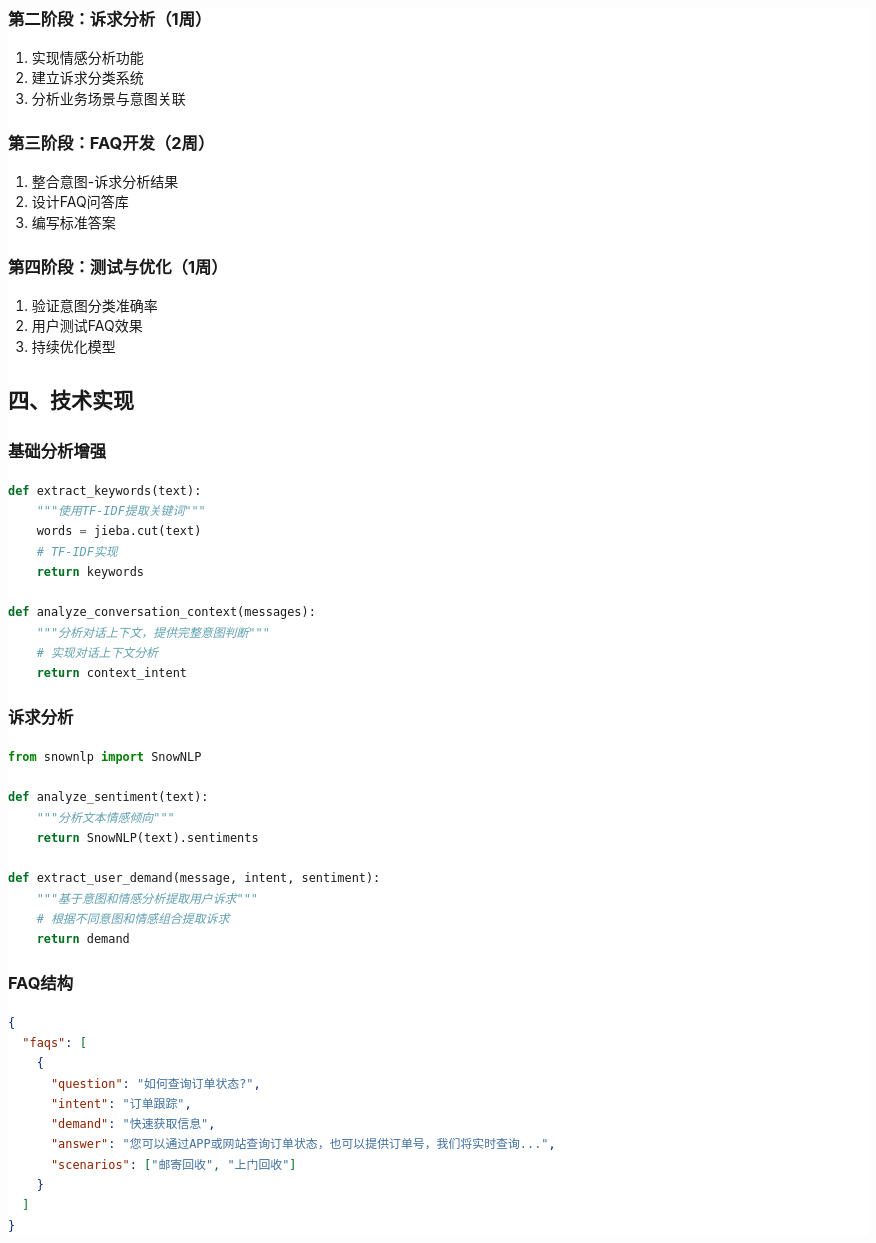 ### 第二阶段：诉求分析（1周）
1. 实现情感分析功能
2. 建立诉求分类系统
3. 分析业务场景与意图关联

### 第三阶段：FAQ开发（2周）
1. 整合意图-诉求分析结果
2. 设计FAQ问答库
3. 编写标准答案

### 第四阶段：测试与优化（1周）
1. 验证意图分类准确率
2. 用户测试FAQ效果
3. 持续优化模型

## 四、技术实现

### 基础分析增强
```python
def extract_keywords(text):
    """使用TF-IDF提取关键词"""
    words = jieba.cut(text)
    # TF-IDF实现
    return keywords

def analyze_conversation_context(messages):
    """分析对话上下文，提供完整意图判断"""
    # 实现对话上下文分析
    return context_intent
```

### 诉求分析
```python
from snownlp import SnowNLP

def analyze_sentiment(text):
    """分析文本情感倾向"""
    return SnowNLP(text).sentiments

def extract_user_demand(message, intent, sentiment):
    """基于意图和情感分析提取用户诉求"""
    # 根据不同意图和情感组合提取诉求
    return demand
```

### FAQ结构
```json
{
  "faqs": [
    {
      "question": "如何查询订单状态?",
      "intent": "订单跟踪",
      "demand": "快速获取信息",
      "answer": "您可以通过APP或网站查询订单状态，也可以提供订单号，我们将实时查询...",
      "scenarios": ["邮寄回收", "上门回收"]
    }
  ]
}
```
